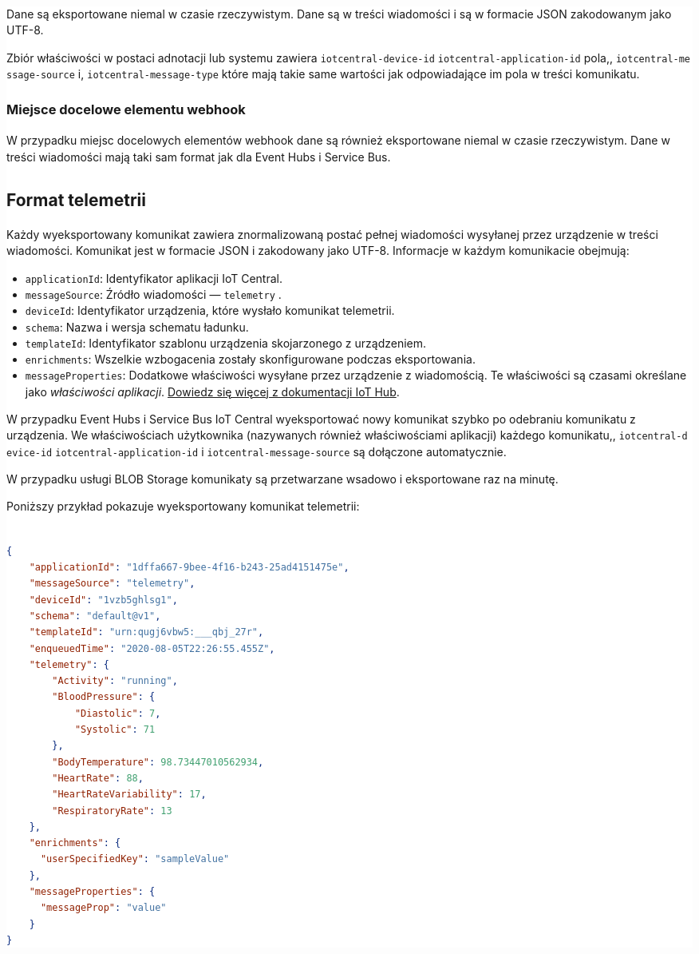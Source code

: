 Dane są eksportowane niemal w czasie rzeczywistym. Dane są w treści wiadomości i są w formacie JSON zakodowanym jako UTF-8.

Zbiór właściwości w postaci adnotacji lub systemu zawiera `iotcentral-device-id` `iotcentral-application-id` pola,, `iotcentral-message-source` i, `iotcentral-message-type` które mają takie same wartości jak odpowiadające im pola w treści komunikatu.

### <a name="webhook-destination"></a>Miejsce docelowe elementu webhook

W przypadku miejsc docelowych elementów webhook dane są również eksportowane niemal w czasie rzeczywistym. Dane w treści wiadomości mają taki sam format jak dla Event Hubs i Service Bus.

## <a name="telemetry-format"></a>Format telemetrii

Każdy wyeksportowany komunikat zawiera znormalizowaną postać pełnej wiadomości wysyłanej przez urządzenie w treści wiadomości. Komunikat jest w formacie JSON i zakodowany jako UTF-8. Informacje w każdym komunikacie obejmują:

- `applicationId`: Identyfikator aplikacji IoT Central.
- `messageSource`: Źródło wiadomości — `telemetry` .
- `deviceId`: Identyfikator urządzenia, które wysłało komunikat telemetrii.
- `schema`: Nazwa i wersja schematu ładunku.
- `templateId`: Identyfikator szablonu urządzenia skojarzonego z urządzeniem.
- `enrichments`: Wszelkie wzbogacenia zostały skonfigurowane podczas eksportowania.
- `messageProperties`: Dodatkowe właściwości wysyłane przez urządzenie z wiadomością. Te właściwości są czasami określane jako *właściwości aplikacji*. [Dowiedz się więcej z dokumentacji IoT Hub](../../iot-hub/iot-hub-devguide-messages-construct.md).

W przypadku Event Hubs i Service Bus IoT Central wyeksportować nowy komunikat szybko po odebraniu komunikatu z urządzenia. We właściwościach użytkownika (nazywanych również właściwościami aplikacji) każdego komunikatu,, `iotcentral-device-id` `iotcentral-application-id` i `iotcentral-message-source` są dołączone automatycznie.

W przypadku usługi BLOB Storage komunikaty są przetwarzane wsadowo i eksportowane raz na minutę.

Poniższy przykład pokazuje wyeksportowany komunikat telemetrii:

```json

{
    "applicationId": "1dffa667-9bee-4f16-b243-25ad4151475e",
    "messageSource": "telemetry",
    "deviceId": "1vzb5ghlsg1",
    "schema": "default@v1",
    "templateId": "urn:qugj6vbw5:___qbj_27r",
    "enqueuedTime": "2020-08-05T22:26:55.455Z",
    "telemetry": {
        "Activity": "running",
        "BloodPressure": {
            "Diastolic": 7,
            "Systolic": 71
        },
        "BodyTemperature": 98.73447010562934,
        "HeartRate": 88,
        "HeartRateVariability": 17,
        "RespiratoryRate": 13
    },
    "enrichments": {
      "userSpecifiedKey": "sampleValue"
    },
    "messageProperties": {
      "messageProp": "value"
    }
}
```
